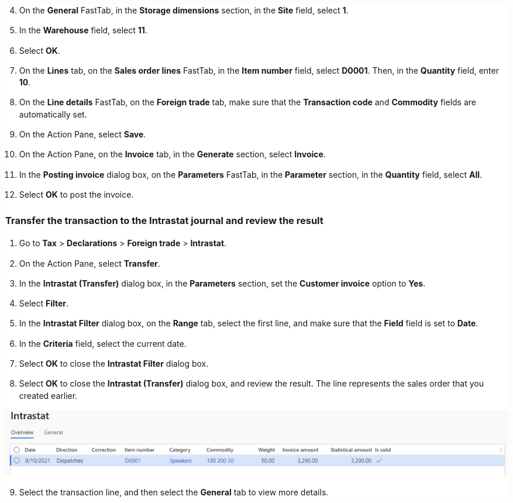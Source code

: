 4.  On the **General** FastTab, in the **Storage dimensions** section, in the **Site** field, select **1**.

5.  In the **Warehouse** field, select **11**.

6.  Select **OK**.

7.  On the **Lines** tab, on the **Sales order lines** FastTab, in the **Item number** field, select **D0001**. Then, in the **Quantity** field, enter **10**.

8.  On the **Line details** FastTab, on the **Foreign trade** tab, make sure that the **Transaction code** and **Commodity** fields are automatically set.

9.  On the Action Pane, select **Save**.

10. On the Action Pane, on the **Invoice** tab, in the **Generate** section, select **Invoice**.

11. In the **Posting invoice** dialog box, on the **Parameters** FastTab, in the **Parameter** section, in the **Quantity** field, select **All**.

12. Select **OK** to post the invoice.

### Transfer the transaction to the Intrastat journal and review the result

1.  Go to **Tax** &gt; **Declarations** &gt; **Foreign trade** &gt; **Intrastat**.

2.  On the Action Pane, select **Transfer**.

3.  In the **Intrastat (Transfer)** dialog box, in the **Parameters** section, set the **Customer invoice** option to **Yes**.

4.  Select **Filter**.

5.  In the **Intrastat Filter** dialog box, on the **Range** tab, select the first line, and make sure that the **Field** field is set to **Date**.

6.  In the **Criteria** field, select the current date.

7.  Select **OK** to close the **Intrastat Filter** dialog box.

8.  Select **OK** to close the **Intrastat (Transfer)** dialog box, and review the result. The line represents the sales order that you created earlier.

![Intrastat journal lines for sales order](media/swe_intrastat_journal_sales_order.png)

9.  Select the transaction line, and then select the **General** tab to view more details.
